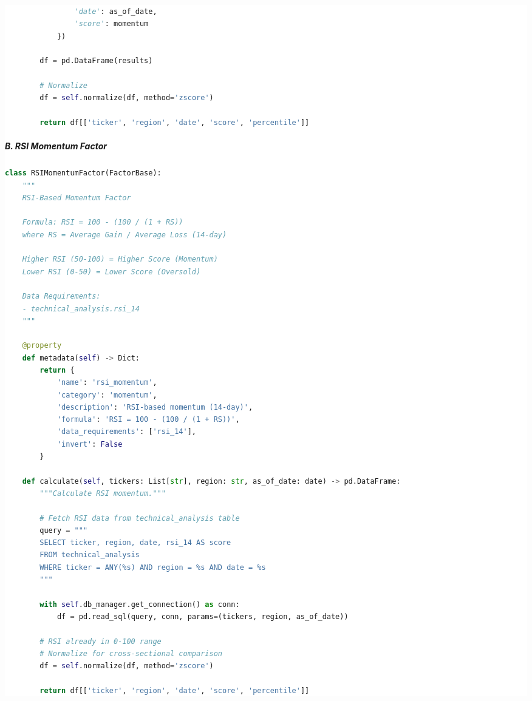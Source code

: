 ```python
                'date': as_of_date,
                'score': momentum
            })

        df = pd.DataFrame(results)

        # Normalize
        df = self.normalize(df, method='zscore')

        return df[['ticker', 'region', 'date', 'score', 'percentile']]
```

##### B. RSI Momentum Factor

```python
class RSIMomentumFactor(FactorBase):
    """
    RSI-Based Momentum Factor

    Formula: RSI = 100 - (100 / (1 + RS))
    where RS = Average Gain / Average Loss (14-day)

    Higher RSI (50-100) = Higher Score (Momentum)
    Lower RSI (0-50) = Lower Score (Oversold)

    Data Requirements:
    - technical_analysis.rsi_14
    """

    @property
    def metadata(self) -> Dict:
        return {
            'name': 'rsi_momentum',
            'category': 'momentum',
            'description': 'RSI-based momentum (14-day)',
            'formula': 'RSI = 100 - (100 / (1 + RS))',
            'data_requirements': ['rsi_14'],
            'invert': False
        }

    def calculate(self, tickers: List[str], region: str, as_of_date: date) -> pd.DataFrame:
        """Calculate RSI momentum."""

        # Fetch RSI data from technical_analysis table
        query = """
        SELECT ticker, region, date, rsi_14 AS score
        FROM technical_analysis
        WHERE ticker = ANY(%s) AND region = %s AND date = %s
        """

        with self.db_manager.get_connection() as conn:
            df = pd.read_sql(query, conn, params=(tickers, region, as_of_date))

        # RSI already in 0-100 range
        # Normalize for cross-sectional comparison
        df = self.normalize(df, method='zscore')

        return df[['ticker', 'region', 'date', 'score', 'percentile']]
```
